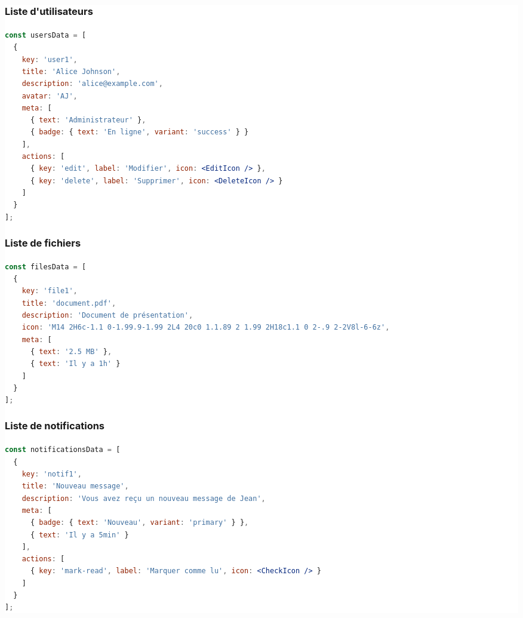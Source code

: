 ### Liste d'utilisateurs
```jsx
const usersData = [
  {
    key: 'user1',
    title: 'Alice Johnson',
    description: 'alice@example.com',
    avatar: 'AJ',
    meta: [
      { text: 'Administrateur' },
      { badge: { text: 'En ligne', variant: 'success' } }
    ],
    actions: [
      { key: 'edit', label: 'Modifier', icon: <EditIcon /> },
      { key: 'delete', label: 'Supprimer', icon: <DeleteIcon /> }
    ]
  }
];
```

### Liste de fichiers
```jsx
const filesData = [
  {
    key: 'file1',
    title: 'document.pdf',
    description: 'Document de présentation',
    icon: 'M14 2H6c-1.1 0-1.99.9-1.99 2L4 20c0 1.1.89 2 1.99 2H18c1.1 0 2-.9 2-2V8l-6-6z',
    meta: [
      { text: '2.5 MB' },
      { text: 'Il y a 1h' }
    ]
  }
];
```

### Liste de notifications
```jsx
const notificationsData = [
  {
    key: 'notif1',
    title: 'Nouveau message',
    description: 'Vous avez reçu un nouveau message de Jean',
    meta: [
      { badge: { text: 'Nouveau', variant: 'primary' } },
      { text: 'Il y a 5min' }
    ],
    actions: [
      { key: 'mark-read', label: 'Marquer comme lu', icon: <CheckIcon /> }
    ]
  }
];
```
